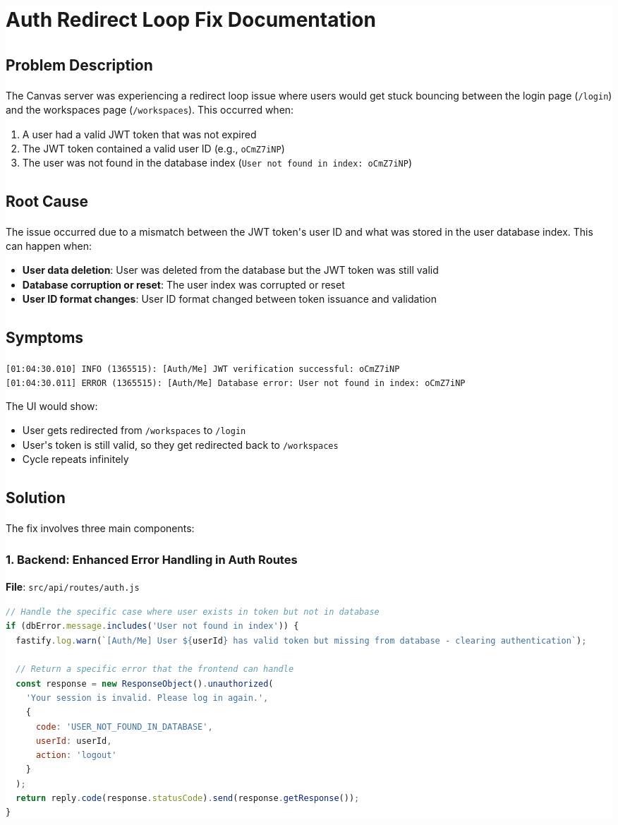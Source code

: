 # Auth Redirect Loop Fix Documentation

## Problem Description

The Canvas server was experiencing a redirect loop issue where users would get stuck bouncing between the login page (`/login`) and the workspaces page (`/workspaces`). This occurred when:

1. A user had a valid JWT token that was not expired
2. The JWT token contained a valid user ID (e.g., `oCmZ7iNP`)
3. The user was not found in the database index (`User not found in index: oCmZ7iNP`)

## Root Cause

The issue occurred due to a mismatch between the JWT token's user ID and what was stored in the user database index. This can happen when:

- **User data deletion**: User was deleted from the database but the JWT token was still valid
- **Database corruption or reset**: The user index was corrupted or reset
- **User ID format changes**: User ID format changed between token issuance and validation

## Symptoms

```
[01:04:30.010] INFO (1365515): [Auth/Me] JWT verification successful: oCmZ7iNP
[01:04:30.011] ERROR (1365515): [Auth/Me] Database error: User not found in index: oCmZ7iNP
```

The UI would show:
- User gets redirected from `/workspaces` to `/login`
- User's token is still valid, so they get redirected back to `/workspaces`
- Cycle repeats infinitely

## Solution

The fix involves three main components:

### 1. Backend: Enhanced Error Handling in Auth Routes

**File**: `src/api/routes/auth.js`

```javascript
// Handle the specific case where user exists in token but not in database
if (dbError.message.includes('User not found in index')) {
  fastify.log.warn(`[Auth/Me] User ${userId} has valid token but missing from database - clearing authentication`);
  
  // Return a specific error that the frontend can handle
  const response = new ResponseObject().unauthorized(
    'Your session is invalid. Please log in again.',
    { 
      code: 'USER_NOT_FOUND_IN_DATABASE',
      userId: userId,
      action: 'logout'
    }
  );
  return reply.code(response.statusCode).send(response.getResponse());
}
```
